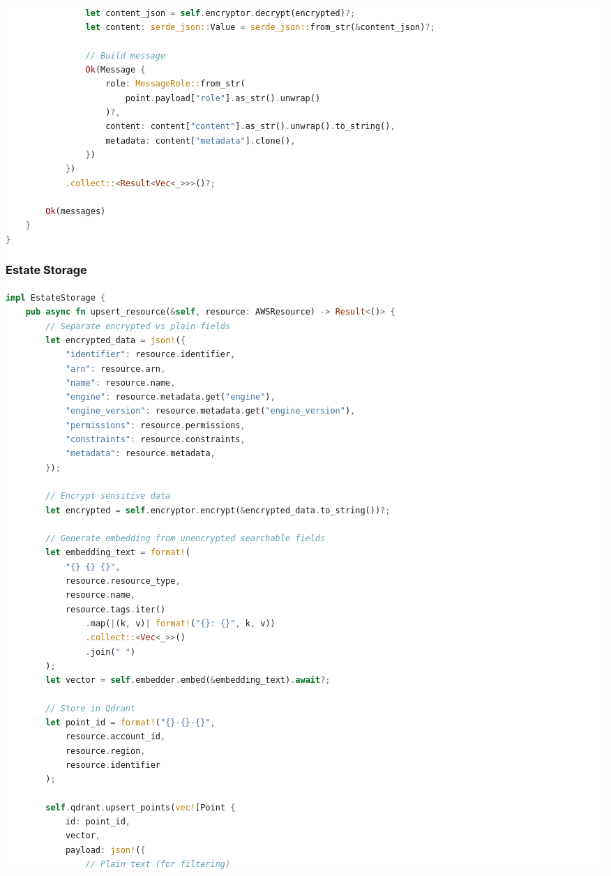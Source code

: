 ```rust
                let content_json = self.encryptor.decrypt(encrypted)?;
                let content: serde_json::Value = serde_json::from_str(&content_json)?;

                // Build message
                Ok(Message {
                    role: MessageRole::from_str(
                        point.payload["role"].as_str().unwrap()
                    )?,
                    content: content["content"].as_str().unwrap().to_string(),
                    metadata: content["metadata"].clone(),
                })
            })
            .collect::<Result<Vec<_>>>()?;

        Ok(messages)
    }
}
```

### Estate Storage

```rust
impl EstateStorage {
    pub async fn upsert_resource(&self, resource: AWSResource) -> Result<()> {
        // Separate encrypted vs plain fields
        let encrypted_data = json!({
            "identifier": resource.identifier,
            "arn": resource.arn,
            "name": resource.name,
            "engine": resource.metadata.get("engine"),
            "engine_version": resource.metadata.get("engine_version"),
            "permissions": resource.permissions,
            "constraints": resource.constraints,
            "metadata": resource.metadata,
        });

        // Encrypt sensitive data
        let encrypted = self.encryptor.encrypt(&encrypted_data.to_string())?;

        // Generate embedding from unencrypted searchable fields
        let embedding_text = format!(
            "{} {} {}",
            resource.resource_type,
            resource.name,
            resource.tags.iter()
                .map(|(k, v)| format!("{}: {}", k, v))
                .collect::<Vec<_>>()
                .join(" ")
        );
        let vector = self.embedder.embed(&embedding_text).await?;

        // Store in Qdrant
        let point_id = format!("{}-{}-{}",
            resource.account_id,
            resource.region,
            resource.identifier
        );

        self.qdrant.upsert_points(vec![Point {
            id: point_id,
            vector,
            payload: json!({
                // Plain text (for filtering)
```
